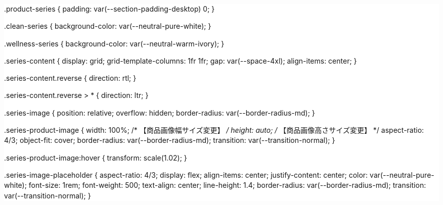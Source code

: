 .product-series {
  padding: var(--section-padding-desktop) 0;
}

.clean-series {
  background-color: var(--neutral-pure-white);
}

.wellness-series {
  background-color: var(--neutral-warm-ivory);
}

.series-content {
  display: grid;
  grid-template-columns: 1fr 1fr;
  gap: var(--space-4xl);
  align-items: center;
}

.series-content.reverse {
  direction: rtl;
}

.series-content.reverse > * {
  direction: ltr;
}

.series-image {
  position: relative;
  overflow: hidden;
  border-radius: var(--border-radius-md);
}

.series-product-image {
  width: 100%; /* 【商品画像幅サイズ変更】 */
  height: auto; /* 【商品画像高さサイズ変更】 */
  aspect-ratio: 4/3;
  object-fit: cover;
  border-radius: var(--border-radius-md);
  transition: var(--transition-normal);
}

.series-product-image:hover {
  transform: scale(1.02);
}

.series-image-placeholder {
  aspect-ratio: 4/3;
  display: flex;
  align-items: center;
  justify-content: center;
  color: var(--neutral-pure-white);
  font-size: 1rem;
  font-weight: 500;
  text-align: center;
  line-height: 1.4;
  border-radius: var(--border-radius-md);
  transition: var(--transition-normal);
}
